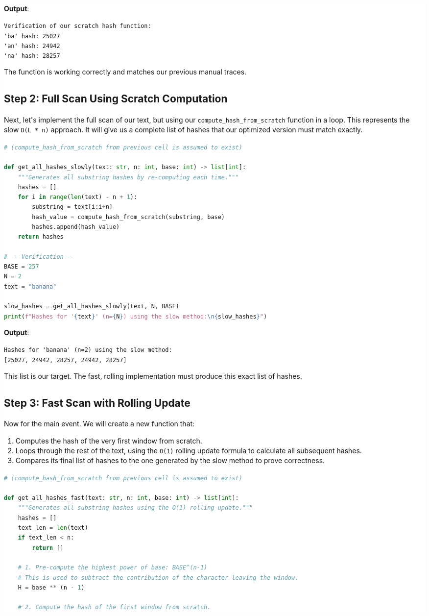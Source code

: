 **Output**:
```
Verification of our scratch hash function:
'ba' hash: 25027
'an' hash: 24942
'na' hash: 28257
```
The function is working correctly and matches our previous manual traces.

## Step 2: Full Scan Using Scratch Computation

Next, let's implement the full scan of our text, but using our `compute_hash_from_scratch` function in a loop. This represents the slow `O(L * n)` approach. It will give us a complete list of hashes that our optimized version must match exactly.

```python
# (compute_hash_from_scratch from previous cell is assumed to exist)

def get_all_hashes_slowly(text: str, n: int, base: int) -> list[int]:
    """Generates all substring hashes by re-computing each time."""
    hashes = []
    for i in range(len(text) - n + 1):
        substring = text[i:i+n]
        hash_value = compute_hash_from_scratch(substring, base)
        hashes.append(hash_value)
    return hashes

# -- Verification --
BASE = 257
N = 2
text = "banana"

slow_hashes = get_all_hashes_slowly(text, N, BASE)
print(f"Hashes for '{text}' (n={N}) using the slow method:\n{slow_hashes}")
```

**Output**:
```
Hashes for 'banana' (n=2) using the slow method:
[25027, 24942, 28257, 24942, 28257]
```
This list is our target. The fast, rolling implementation must produce this exact list of hashes.

## Step 3: Fast Scan with Rolling Update

Now for the main event. We will create a new function that:
1.  Computes the hash of the very first window from scratch.
2.  Loops through the rest of the text, using the `O(1)` rolling update formula to calculate all subsequent hashes.
3.  Compares its final list of hashes to the one generated by the slow method to prove correctness.

```python
# (compute_hash_from_scratch from previous cell is assumed to exist)

def get_all_hashes_fast(text: str, n: int, base: int) -> list[int]:
    """Generates all substring hashes using the O(1) rolling update."""
    hashes = []
    text_len = len(text)
    if text_len < n:
        return []

    # 1. Pre-compute the highest power of base: BASE^(n-1)
    # This is used to subtract the contribution of the character leaving the window.
    H = base ** (n - 1)

    # 2. Compute the hash of the first window from scratch.
```